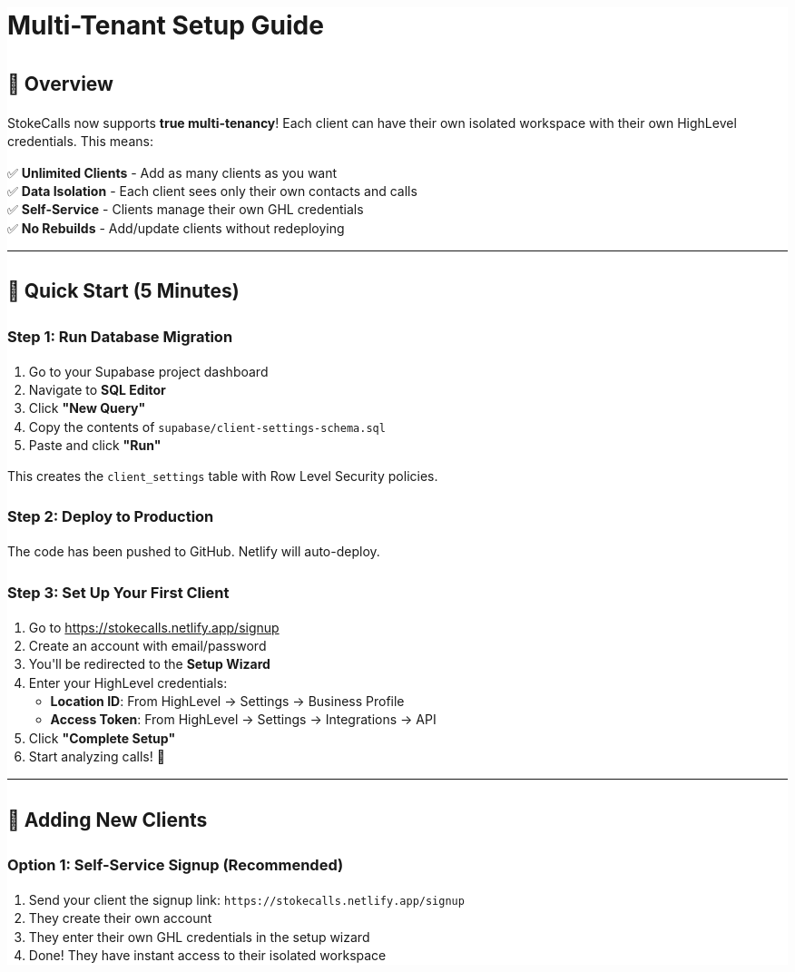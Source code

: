 # Multi-Tenant Setup Guide

## 🎉 Overview

StokeCalls now supports **true multi-tenancy**! Each client can have their own isolated workspace with their own HighLevel credentials. This means:

✅ **Unlimited Clients** - Add as many clients as you want  
✅ **Data Isolation** - Each client sees only their own contacts and calls  
✅ **Self-Service** - Clients manage their own GHL credentials  
✅ **No Rebuilds** - Add/update clients without redeploying  

---

## 🚀 Quick Start (5 Minutes)

### **Step 1: Run Database Migration**

1. Go to your Supabase project dashboard
2. Navigate to **SQL Editor**
3. Click **"New Query"**
4. Copy the contents of `supabase/client-settings-schema.sql`
5. Paste and click **"Run"**

This creates the `client_settings` table with Row Level Security policies.

### **Step 2: Deploy to Production**

The code has been pushed to GitHub. Netlify will auto-deploy.

### **Step 3: Set Up Your First Client**

1. Go to https://stokecalls.netlify.app/signup
2. Create an account with email/password
3. You'll be redirected to the **Setup Wizard**
4. Enter your HighLevel credentials:
   - **Location ID**: From HighLevel → Settings → Business Profile
   - **Access Token**: From HighLevel → Settings → Integrations → API
5. Click **"Complete Setup"**
6. Start analyzing calls! 🎉

---

## 👥 Adding New Clients

### **Option 1: Self-Service Signup (Recommended)**

1. Send your client the signup link: `https://stokecalls.netlify.app/signup`
2. They create their own account
3. They enter their own GHL credentials in the setup wizard
4. Done! They have instant access to their isolated workspace

